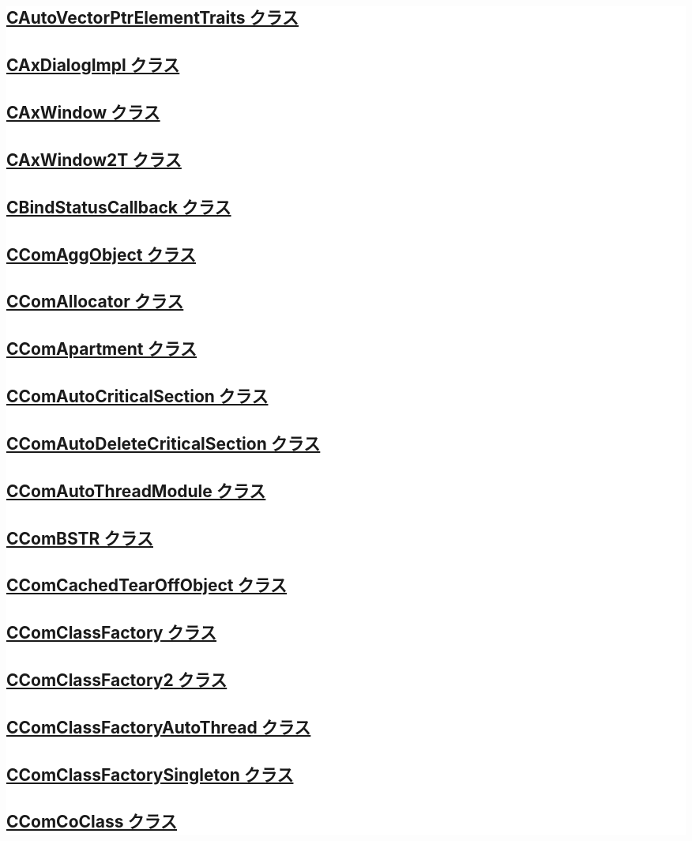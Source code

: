 ## <a name="cautovectorptrelementtraits-classcautovectorptrelementtraits-classmd"></a>[CAutoVectorPtrElementTraits クラス](cautovectorptrelementtraits-class.md)
## <a name="caxdialogimpl-classcaxdialogimpl-classmd"></a>[CAxDialogImpl クラス](caxdialogimpl-class.md)
## <a name="caxwindow-classcaxwindow-classmd"></a>[CAxWindow クラス](caxwindow-class.md)
## <a name="caxwindow2t-classcaxwindow2t-classmd"></a>[CAxWindow2T クラス](caxwindow2t-class.md)
## <a name="cbindstatuscallback-classcbindstatuscallback-classmd"></a>[CBindStatusCallback クラス](cbindstatuscallback-class.md)
## <a name="ccomaggobject-classccomaggobject-classmd"></a>[CComAggObject クラス](ccomaggobject-class.md)
## <a name="ccomallocator-classccomallocator-classmd"></a>[CComAllocator クラス](ccomallocator-class.md)
## <a name="ccomapartment-classccomapartment-classmd"></a>[CComApartment クラス](ccomapartment-class.md)
## <a name="ccomautocriticalsection-classccomautocriticalsection-classmd"></a>[CComAutoCriticalSection クラス](ccomautocriticalsection-class.md)
## <a name="ccomautodeletecriticalsection-classccomautodeletecriticalsection-classmd"></a>[CComAutoDeleteCriticalSection クラス](ccomautodeletecriticalsection-class.md)
## <a name="ccomautothreadmodule-classccomautothreadmodule-classmd"></a>[CComAutoThreadModule クラス](ccomautothreadmodule-class.md)
## <a name="ccombstr-classccombstr-classmd"></a>[CComBSTR クラス](ccombstr-class.md)
## <a name="ccomcachedtearoffobject-classccomcachedtearoffobject-classmd"></a>[CComCachedTearOffObject クラス](ccomcachedtearoffobject-class.md)
## <a name="ccomclassfactory-classccomclassfactory-classmd"></a>[CComClassFactory クラス](ccomclassfactory-class.md)
## <a name="ccomclassfactory2-classccomclassfactory2-classmd"></a>[CComClassFactory2 クラス](ccomclassfactory2-class.md)
## <a name="ccomclassfactoryautothread-classccomclassfactoryautothread-classmd"></a>[CComClassFactoryAutoThread クラス](ccomclassfactoryautothread-class.md)
## <a name="ccomclassfactorysingleton-classccomclassfactorysingleton-classmd"></a>[CComClassFactorySingleton クラス](ccomclassfactorysingleton-class.md)
## <a name="ccomcoclass-classccomcoclass-classmd"></a>[CComCoClass クラス](ccomcoclass-class.md)